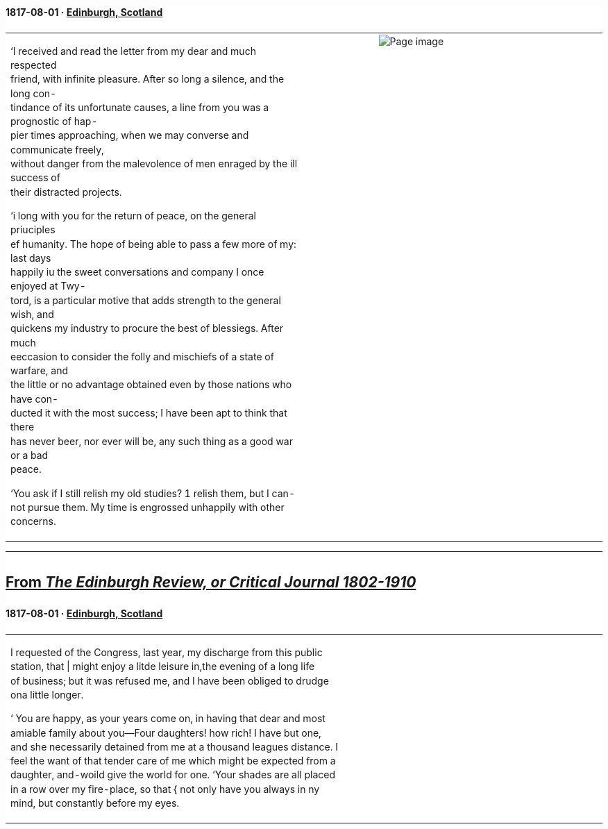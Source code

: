 #### 1817-08-01 &middot; [Edinburgh, Scotland](http://dbpedia.org/resource/Edinburgh)

<table style="width: 100%;"><tr><td style="width: 50%">

  
  
‘I received and read the letter from my dear and much respected  
friend, with infinite pleasure. After so long a silence, and the long con-  
tindance of its unfortunate causes, a line from you was a prognostic of hap-  
pier times approaching, when we may converse and communicate freely,  
without danger from the malevolence of men enraged by the ill success of  
their distracted projects.  
  
‘i long with you for the return of peace, on the general priuciples  
ef humanity. The hope of being able to pass a few more of my: last days  
happily iu the sweet conversations and company I once enjoyed at Twy-  
tord, is a particular motive that adds strength to the general wish, and  
quickens my industry to procure the best of blessiegs. After much  
eeccasion to consider the folly and mischiefs of a state of warfare, and  
the little or no advantage obtained even by those nations who have con-  
ducted it with the most success; I have been apt to think that there  
has never beer, nor ever will be, any such thing as a good war or a bad  
peace.  
  
‘You ask if I still relish my old studies? 1 relish them, but I can-  
not pursue them. My time is engrossed unhappily with other concerns.
</td><td style="width: 50%; max-height: 75%; margin: auto; display: block;">
<img alt="Page image" src="https://iiif.archive.org/iiif/sim_edinburgh-review-critical-journal_1817-08_28_56&#0036;5/pct:17.457806,58.538961,70.622363,26.850649/600,/0/default.jpg"/>
</td>
</tr></table>

---

## [From _The Edinburgh Review, or Critical Journal 1802-1910_](https://archive.org/details/sim_edinburgh-review-critical-journal_1817-08_28_56/page/n6/mode/1up?view=theater)

#### 1817-08-01 &middot; [Edinburgh, Scotland](http://dbpedia.org/resource/Edinburgh)

<table style="width: 100%;"><tr><td style="width: 50%">

  
  
I requested of the Congress, last year, my discharge from this public  
station, that | might enjoy a litde leisure in,the evening of a long life  
of business; but it was refused me, and I have been obliged to drudge  
ona little longer.  
  
‘ You are happy, as your years come on, in having that dear and most  
amiable family about you—Four daughters! how rich! I have but one,  
and she necessarily detained from me at a thousand leagues distance. I  
feel the want of that tender care of me which might be expected from a  
daughter, and-woild give the world for one. ‘Your shades are all placed  
in a row over my fire-place, so that { not only have you always in ny  
mind, but constantly before my eyes.  
  